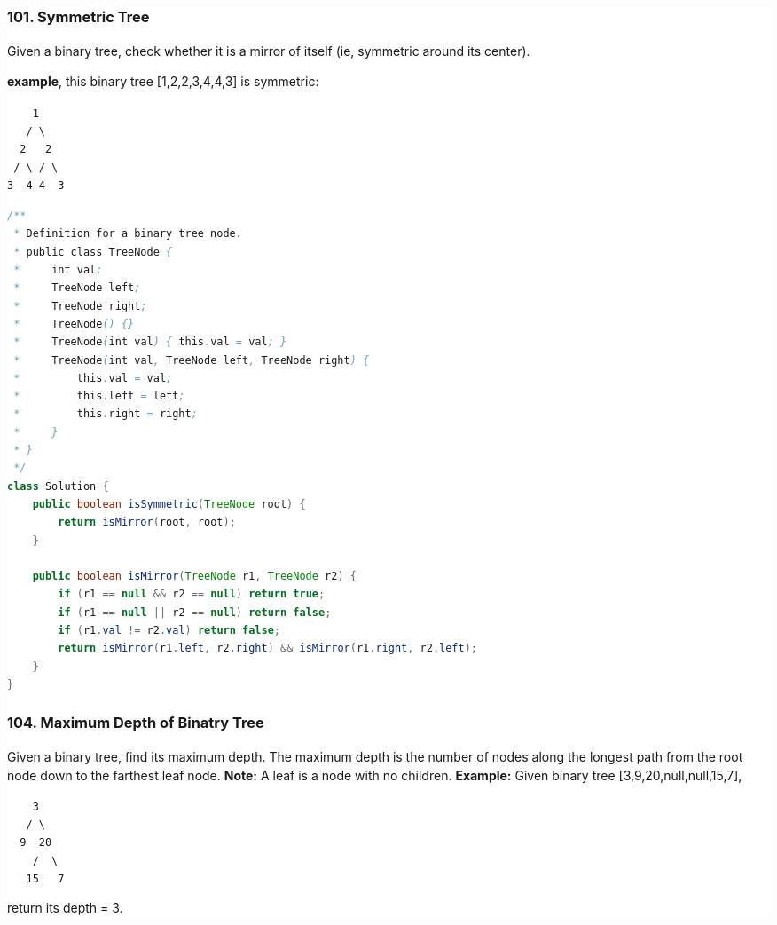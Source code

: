 ### 101. Symmetric Tree
Given a binary tree, check whether it is a mirror of itself (ie, symmetric around its center).

**example**, this binary tree [1,2,2,3,4,4,3] is symmetric:
```html
    1
   / \
  2   2
 / \ / \
3  4 4  3
```

```java
/**
 * Definition for a binary tree node.
 * public class TreeNode {
 *     int val;
 *     TreeNode left;
 *     TreeNode right;
 *     TreeNode() {}
 *     TreeNode(int val) { this.val = val; }
 *     TreeNode(int val, TreeNode left, TreeNode right) {
 *         this.val = val;
 *         this.left = left;
 *         this.right = right;
 *     }
 * }
 */
class Solution {
    public boolean isSymmetric(TreeNode root) {
        return isMirror(root, root);
    }
    
    public boolean isMirror(TreeNode r1, TreeNode r2) {
        if (r1 == null && r2 == null) return true;
        if (r1 == null || r2 == null) return false;
        if (r1.val != r2.val) return false;
        return isMirror(r1.left, r2.right) && isMirror(r1.right, r2.left);
    }
}
```

### 104. Maximum Depth of Binatry Tree
Given a binary tree, find its maximum depth.
The maximum depth is the number of nodes along the longest path from the root node down to the farthest leaf node.
**Note:** A leaf is a node with no children.
**Example:**
Given binary tree [3,9,20,null,null,15,7],
```shell script
    3
   / \
  9  20
    /  \
   15   7
```
return its depth = 3.
